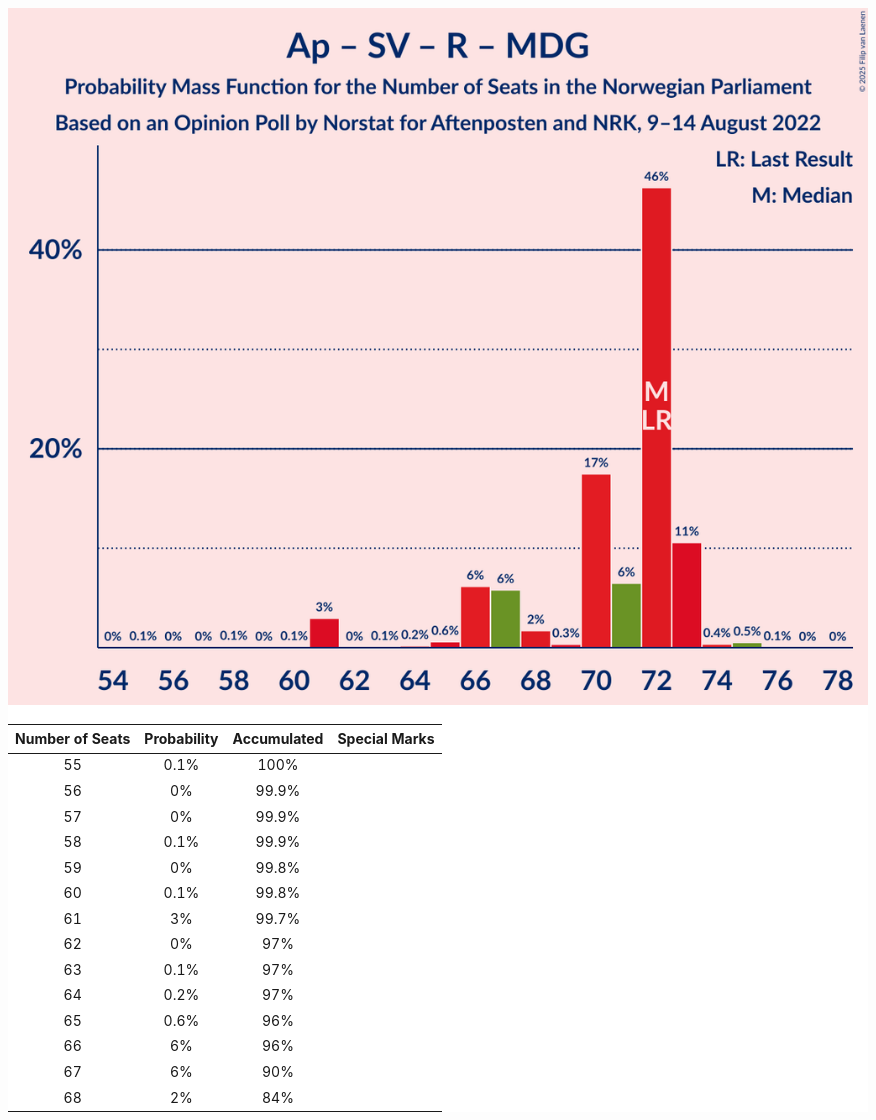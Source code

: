 ![Graph with seats probability mass function not yet produced](2022-08-14-Norstat-coalitions-seats-pmf-ap–sv–r–mdg.png "Seats Probability Mass Function")

| Number of Seats | Probability | Accumulated | Special Marks |
|:---------------:|:-----------:|:-----------:|:-------------:|
| 55 | 0.1% | 100% |  |
| 56 | 0% | 99.9% |  |
| 57 | 0% | 99.9% |  |
| 58 | 0.1% | 99.9% |  |
| 59 | 0% | 99.8% |  |
| 60 | 0.1% | 99.8% |  |
| 61 | 3% | 99.7% |  |
| 62 | 0% | 97% |  |
| 63 | 0.1% | 97% |  |
| 64 | 0.2% | 97% |  |
| 65 | 0.6% | 96% |  |
| 66 | 6% | 96% |  |
| 67 | 6% | 90% |  |
| 68 | 2% | 84% |  |